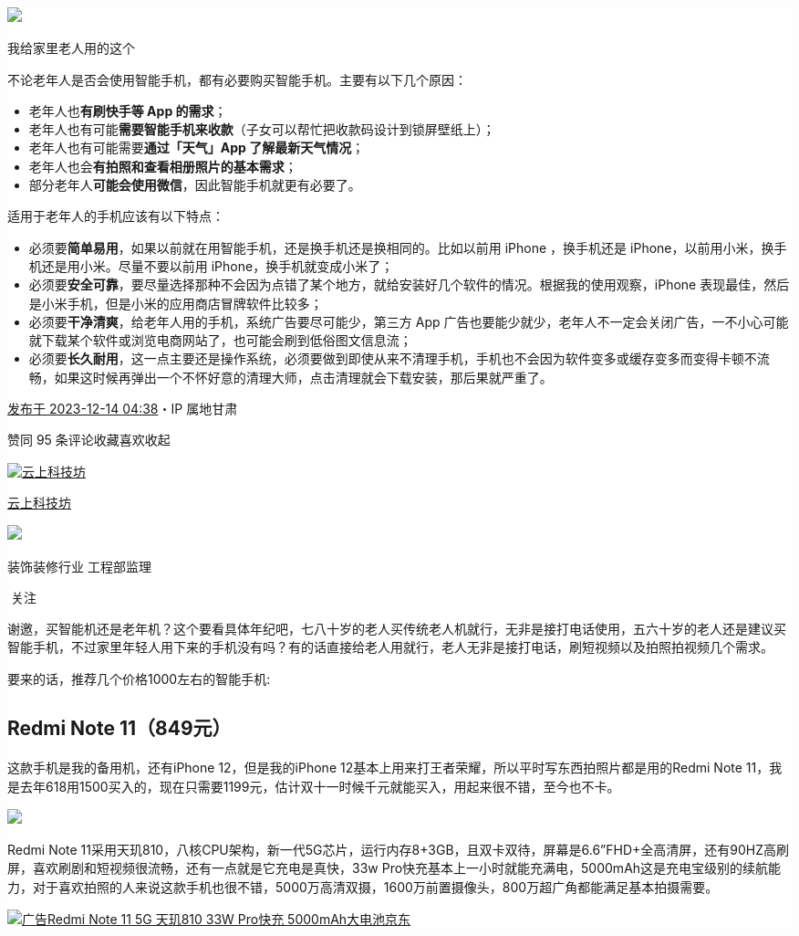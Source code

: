 ![](https://proxy-prod.omnivore-image-cache.app/1960x1306,sk3wdxMy1JkgDxU8Uf2GsjdSD7pnXm-xkAs1cRjaTADg/https://picx.zhimg.com/50/v2-d9fb6055833ac0f55ea4a5e8a919d576_720w.jpg?source=2c26e567)

我给家里老人用的这个

不论老年人是否会使用智能手机，都有必要购买智能手机。主要有以下几个原因：

* 老年人也**有刷快手等 App 的需求**；
* 老年人也有可能**需要智能手机来收款**（子女可以帮忙把收款码设计到锁屏壁纸上）；
* 老年人也有可能需要**通过「天气」App 了解最新天气情况**；
* 老年人也会**有拍照和查看相册照片的基本需求**；
* 部分老年人**可能会使用微信**，因此智能手机就更有必要了。

适用于老年人的手机应该有以下特点：

* 必须要**简单易用**，如果以前就在用智能手机，还是换手机还是换相同的。比如以前用 iPhone ，换手机还是 iPhone，以前用小米，换手机还是用小米。尽量不要以前用 iPhone，换手机就变成小米了；
* 必须要**安全可靠**，要尽量选择那种不会因为点错了某个地方，就给安装好几个软件的情况。根据我的使用观察，iPhone 表现最佳，然后是小米手机，但是小米的应用商店冒牌软件比较多；
* 必须要**干净清爽**，给老年人用的手机，系统广告要尽可能少，第三方 App 广告也要能少就少，老年人不一定会关闭广告，一不小心可能就下载某个软件或浏览电商网站了，也可能会刷到低俗图文信息流；
* 必须要**长久耐用**，这一点主要还是操作系统，必须要做到即使从来不清理手机，手机也不会因为软件变多或缓存变多而变得卡顿不流畅，如果这时候再弹出一个不怀好意的清理大师，点击清理就会下载安装，那后果就严重了。

[发布于 2023-12-14 04:38](https://www.zhihu.com/question/632043038/answer/3325261958)・IP 属地甘肃

​赞同 9​​5 条评论​收藏​喜欢收起​

[![云上科技坊](https://proxy-prod.omnivore-image-cache.app/0x0,sacxsGVxfBvr_kagGcIOY4Fu0obEnre5QwkpAux4Dsgw/https://pic1.zhimg.com/v2-8dc4576b3b20f411596f8ebdbf0ce02d_l.jpg?source=1def8aca)](https://www.zhihu.com/people/ge-tan-shi-yuan-zhu-min)

[云上科技坊](https://www.zhihu.com/people/ge-tan-shi-yuan-zhu-min)

[​](https://www.zhihu.com/question/48510028)​![](https://proxy-prod.omnivore-image-cache.app/0x0,sK-lTTh99M6LgDvtf48_sIt7XAm6A84zpArmXV8fDiTI/https://pica.zhimg.com/v2-aa8a1823abfc46f14136f01d55224925.jpg?source=88ceefae)

装饰装修行业 工程部监理

​ 关注

谢邀，买智能机还是老年机？这个要看具体年纪吧，七八十岁的老人买传统老人机就行，无非是接打电话使用，五六十岁的老人还是建议买智能手机，不过家里年轻人用下来的手机没有吗？有的话直接给老人用就行，老人无非是接打电话，刷短视频以及拍照拍视频几个需求。

要来的话，推荐几个价格1000左右的智能手机:

## Redmi Note 11​（849元）

这款手机是我的备用机，还有iPhone 12，但是我的iPhone 12基本上用来打王者荣耀，所以平时写东西拍照片都是用的Redmi Note 11，我是去年618用1500买入的，现在只需要1199元，估计双十一时候千元就能买入，用起来很不错，至今也不卡。

![](https://proxy-prod.omnivore-image-cache.app/898x898,seLEssNV2f-02FrjV84EhGwNQ_Dliq53iAB2tBJc84IA/https://picx.zhimg.com/50/v2-5b02ea6a73759944ed09aa9cbb0b3a45_720w.jpg?source=1def8aca)

Redmi Note 11采用天玑810，八核CPU架构，新一代5G芯片，运行内存8+3GB，且双卡双待，屏幕是6.6”FHD+全高清屏，还有90HZ高刷屏，喜欢刷剧和短视频很流畅，还有一点就是它充电是真快，33w Pro快充基本上一小时就能充满电，5000mAh这是充电宝级别的续航能力，对于喜欢拍照的人来说这款手机也很不错，5000万高清双摄，1600万前置摄像头，800万超广角都能满足基本拍摄需要。

[![](https://proxy-prod.omnivore-image-cache.app/0x0,s5FksAK-7VmSULDAMvElA6D9jOmvESKJG-ZgfPLZEy2Y/https://pica.zhimg.com/v2-f91158595bc939d489692b054cb4b714_720w.jpg?source=b555e01d)广告Redmi Note 11 5G 天玑810 33W Pro快充 5000mAh大电池京东](https://union-click.jd.com/jdc?e=jdext-1718631744360845312-0-1&p=JF8BAUIJK1olXDYCVV9cCE8VC2oPGVslGVlaCgFtUQ5SQi0DBUVNGFJeSwUIFxlJX3EIGloUXQIAXFtaCksIWipURmtIB3NlXBgAfilBRzBtYltSPH9nXBoLBEcnA2YIGVMUXAYFV25dCUoXB2oLGF0UbTYCUW4LZksWAm4JGl4VXgQyVW5dDkoUB20KHVkcWQcLZF5VDHvBrfvdk-TM7aPU%5FvCIhfvCisTcpd0lbTYBZAUIXAJSH28OG1ISXwYEUVtfD0oeBmsKG1gJXBoCZF1cC08SB2kOHFN7WAYDVVddDE4fAQEKGloQWw4DV1dUOEsnAF9WdVpGVQYHUQsIZhZXBi1URV0UMwYGVVpfDk4fCl8KGloXXzYyZDckb0gVdGphayEUHG5YLSUiXyJefCZcSzUXJH1AVScaTx1nXjh-fB1mPWEy)
